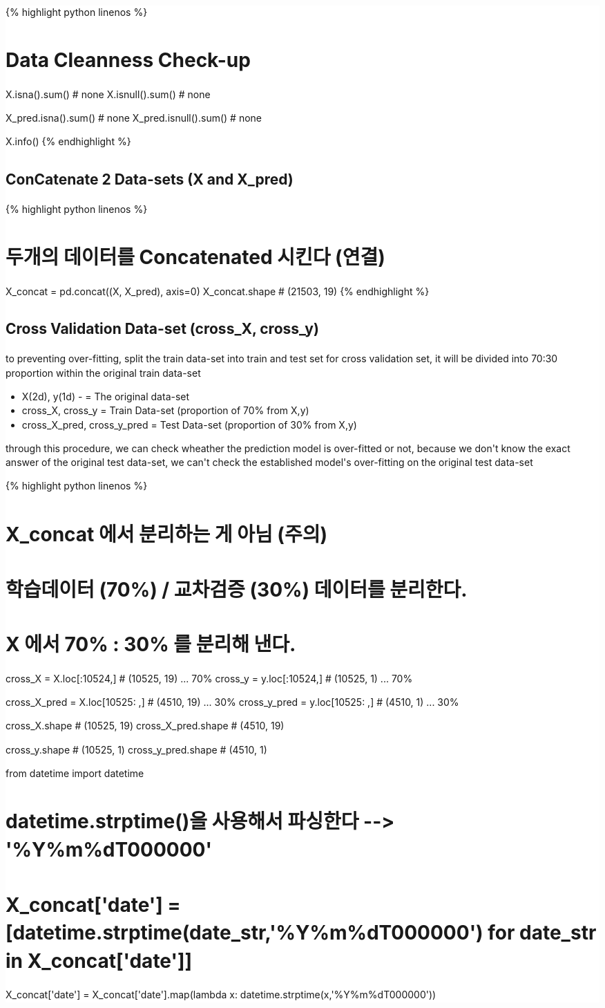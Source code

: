 
{% highlight python linenos %}
# Data Cleanness Check-up
X.isna().sum()             # none
X.isnull().sum()           # none

X_pred.isna().sum()        # none
X_pred.isnull().sum()      # none

X.info()
{% endhighlight %}

## ConCatenate 2 Data-sets (X and X_pred)


{% highlight python linenos %}
# 두개의 데이터를 Concatenated 시킨다 (연결)

X_concat = pd.concat((X, X_pred), axis=0)
X_concat.shape    # (21503, 19)
{% endhighlight %}

## Cross Validation Data-set (cross_X, cross_y)
to preventing over-fitting, split the train data-set into train and test set for cross validation set, it will be divided into 70:30 proportion within the original train data-set
- X(2d), y(1d) - = The original data-set
- cross_X, cross_y = Train Data-set (proportion of 70% from X,y)
- cross_X_pred, cross_y_pred = Test Data-set (proportion of 30% from X,y)

through this procedure, we can check wheather the prediction model is over-fitted or not, because we don't know the exact answer of the original test data-set, we can't check the established model's over-fitting on the original test data-set



{% highlight python linenos %}
# X_concat 에서 분리하는 게 아님 (주의)
# 학습데이터 (70%) / 교차검증 (30%) 데이터를 분리한다.
# X 에서 70% : 30% 를 분리해 낸다.

cross_X = X.loc[:10524,]      # (10525, 19)     ... 70%
cross_y = y.loc[:10524,]      # (10525, 1)      ... 70%

cross_X_pred = X.loc[10525: ,]     # (4510, 19) ... 30%
cross_y_pred = y.loc[10525: ,]     # (4510, 1)  ... 30%

cross_X.shape              # (10525, 19)
cross_X_pred.shape         # (4510, 19)

cross_y.shape              # (10525, 1)
cross_y_pred.shape         # (4510, 1)

from datetime import datetime

# datetime.strptime()을 사용해서 파싱한다 --> '%Y%m%dT000000'
# X_concat['date'] = [datetime.strptime(date_str,'%Y%m%dT000000') for date_str in X_concat['date']]
X_concat['date'] = X_concat['date'].map(lambda x: datetime.strptime(x,'%Y%m%dT000000'))
